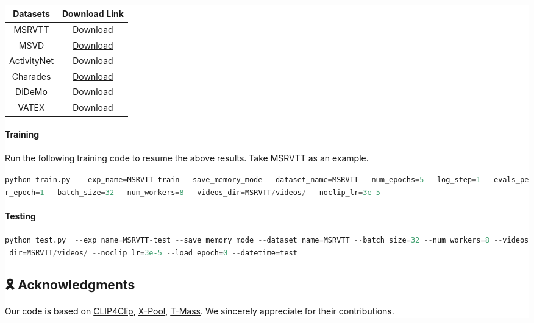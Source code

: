 <div align=center>

|       Datasets        |                             Download Link                              |
|:---------------------:|:----------------------------------------------------------------------:|
|        MSRVTT         |      [Download](http://ms-multimedia-challenge.com/2017/dataset)       |  
|         MSVD          | [Download](https://www.cs.utexas.edu/users/ml/clamp/videoDescription/) | 
| ActivityNet |           [Download](http://activity-net.org/download.html)            | 
| Charades |         [Download](https://github.com/activitynet/ActivityNet)         |  
| DiDeMo |       [Download](https://github.com/LisaAnne/LocalizingMoments)        | 
| VATEX |                              [Download](https://eric-xw.github.io/vatex-website/download.html)                              | 

</div>

#### Training
Run the following training code to resume the above results. Take MSRVTT as an example.

```python
python train.py  --exp_name=MSRVTT-train --save_memory_mode --dataset_name=MSRVTT --num_epochs=5 --log_step=1 --evals_per_epoch=1 --batch_size=32 --num_workers=8 --videos_dir=MSRVTT/videos/ --noclip_lr=3e-5  
```

#### Testing
```python
python test.py  --exp_name=MSRVTT-test --save_memory_mode --dataset_name=MSRVTT --batch_size=32 --num_workers=8 --videos_dir=MSRVTT/videos/ --noclip_lr=3e-5 --load_epoch=0 --datetime=test
```

## 🎗️ Acknowledgments
Our code is based on [CLIP4Clip](https://github.com/ArrowLuo/CLIP4Clip/), [X-Pool](https://github.com/layer6ai-labs/xpool), [T-Mass](https://github.com/Jiamian-Wang/T-MASS-text-video-retrieval). We sincerely appreciate for their contributions.
